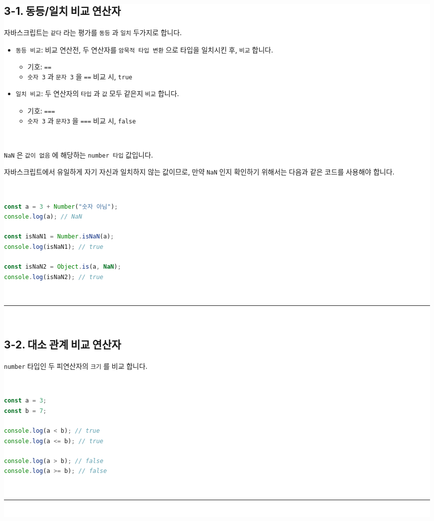 

## 3-1. 동등/일치 비교 연산자

자바스크립트는 `같다` 라는 평가를 `동등` 과 `일치` 두가지로 합니다.

* `동등 비교`: 비교 연산전, 두 연산자를 `암묵적 타입 변환` 으로 타입을 일치시킨 후, `비교` 합니다.
  * 기호: `==`
  * `숫자 3` 과 `문자 3` 을 `==` 비교 시, `true`

* `일치 비교`: 두 연산자의 `타입` 과 `값` 모두 같은지 `비교` 합니다.
  * 기호: `===`
  * `숫자 3` 과 `문자3` 을 `===` 비교 시, `false`

<br />

`NaN` 은 `값이 없음` 에 해당하는 `number 타입` 값입니다.

자바스크립트에서 유일하게 자기 자신과 일치하지 않는 값이므로, 만약 `NaN` 인지 확인하기 위해서는 다음과 같은 코드를 사용해야 합니다.

<br />

```javascript
const a = 3 + Number("숫자 아님");
console.log(a); // NaN

const isNaN1 = Number.isNaN(a);
console.log(isNaN1); // true

const isNaN2 = Object.is(a, NaN);
console.log(isNaN2); // true
```



<br /><hr /><br />



## 3-2. 대소 관계 비교 연산자

`number` 타입인 두 피연산자의 `크기` 를 비교 합니다.

<br />

```javascript
const a = 3;
const b = 7;

console.log(a < b); // true
console.log(a <= b); // true

console.log(a > b); // false
console.log(a >= b); // false
```



<br /><hr /><br />

